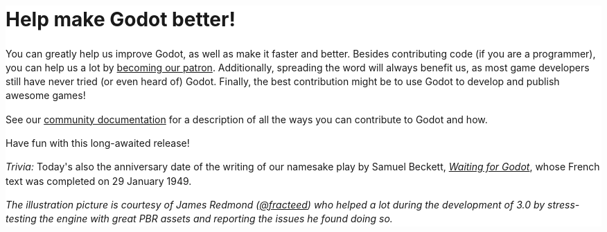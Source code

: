 # Help make Godot better!

You can greatly help us improve Godot, as well as make it faster and better. Besides contributing code (if you are a programmer), you can help us a lot by [becoming our patron](https://www.patreon.com/godotengine). Additionally, spreading the word will always benefit us, as most game developers still have never tried (or even heard of) Godot. Finally, the best contribution might be to use Godot to develop and publish awesome games!

See our [community documentation](http://docs.godotengine.org/en/latest/community/contributing/ways_to_contribute.html) for a description of all the ways you can contribute to Godot and how.

Have fun with this long-awaited release!

*Trivia:* Today's also the anniversary date of the writing of our namesake play by Samuel Beckett, [*Waiting for Godot*](https://en.wikipedia.org/wiki/Waiting_for_Godot), whose French text was completed on 29 January 1949.

*The illustration picture is courtesy of James Redmond ([@fracteed](https://twitter.com/fracteed)) who helped a lot during the development of 3.0 by stress-testing the engine with great PBR assets and reporting the issues he found doing so.*
